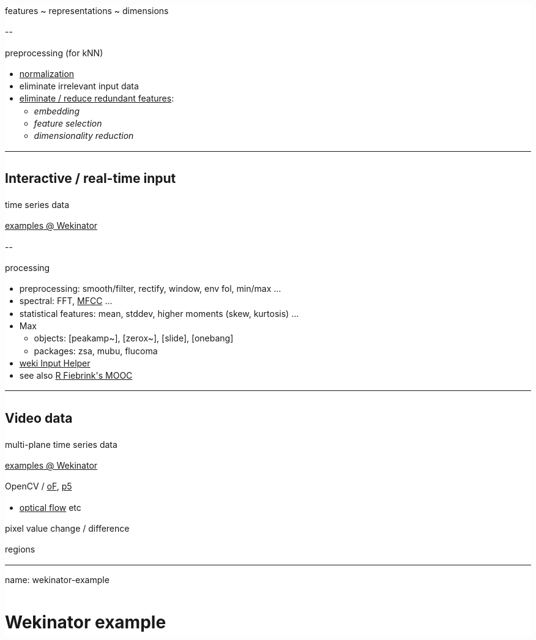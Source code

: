 features ~ representations ~ dimensions

--

preprocessing (for kNN)

- [normalization](https://learn.flucoma.org/learn/why-scale/)
- eliminate irrelevant input data
- [eliminate / reduce redundant features](https://ai.stackexchange.com/questions/11285/what-is-the-difference-between-latent-and-embedding-spaces): 
    - *embedding*
    - *feature selection*
    - *dimensionality reduction*

---
## Interactive / real-time input

time series data

[examples @ Wekinator](http://www.wekinator.org/examples/#Pick_Choose_Inputs)

--

processing

- preprocessing: smooth/filter, rectify, window, env fol, min/max ...
- spectral: FFT, [MFCC](https://learn.flucoma.org/reference/mfcc/) ...
- statistical features: mean, stddev, higher moments (skew, kurtosis) ...
- Max
    - objects: [peakamp~], [zerox~], [slide], [onebang]
    - packages: zsa, mubu, flucoma
- [weki Input Helper](http://www.wekinator.org/input-helper/)
- see also [R Fiebrink's MOOC](https://www.kadenze.com/courses/machine-learning-for-musicians-and-artists-v/sessions/sensors-and-features-generating-useful-inputs-for-machine-learning)

---
## Video data

multi-plane time series data

[examples @ Wekinator](http://www.wekinator.org/examples/#VideoWebcam)

OpenCV / [oF](https://openframeworks.cc/documentation/ofxOpenCv/), [p5](https://github.com/atduskgreg/opencv-processing)
- [optical flow](https://docs.opencv.org/3.4/d4/dee/tutorial_optical_flow.html) etc

pixel value change / difference

regions

---
name: wekinator-example
# Wekinator example
